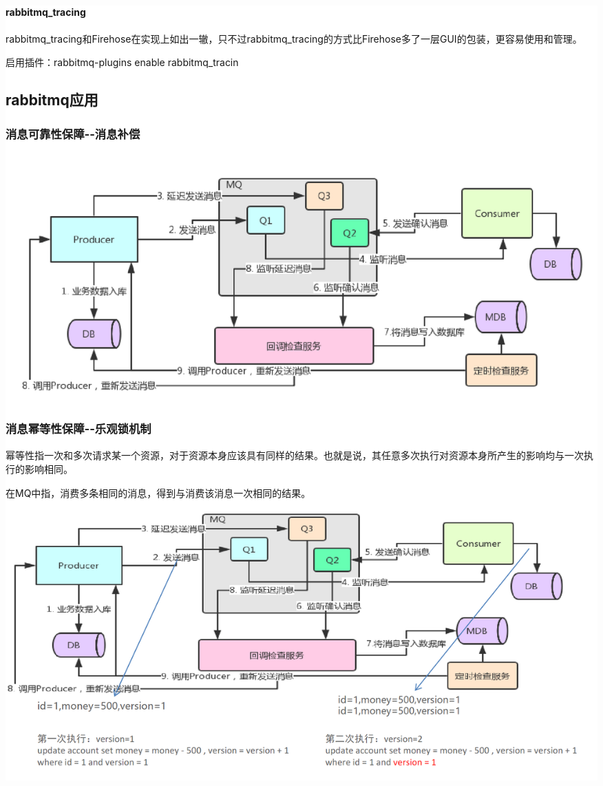 

#### rabbitmq_tracing

rabbitmq_tracing和Firehose在实现上如出一辙，只不过rabbitmq_tracing的方式比Firehose多了一层GUI的包装，更容易使用和管理。

启用插件：rabbitmq-plugins enable rabbitmq_tracin





## rabbitmq应用

### 消息可靠性保障--消息补偿

![image-20221210153437751](images/image-20221210153437751.png)



### 消息幂等性保障--乐观锁机制

幂等性指一次和多次请求某一个资源，对于资源本身应该具有同样的结果。也就是说，其任意多次执行对资源本身所产生的影响均与一次执行的影响相同。

在MQ中指，消费多条相同的消息，得到与消费该消息一次相同的结果。

![image-20221210153618789](images/image-20221210153618789.png)
